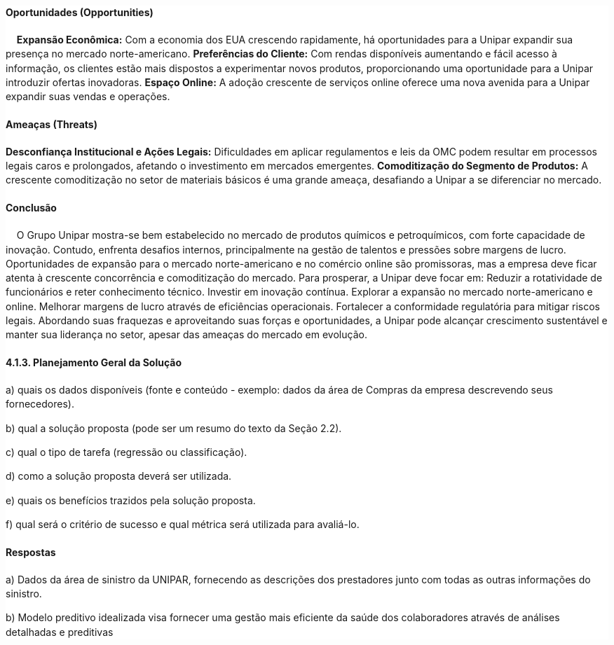 #### Oportunidades (Opportunities)

&nbsp;&nbsp;&nbsp;&nbsp;**Expansão Econômica:** Com a economia dos EUA crescendo rapidamente, há oportunidades para a Unipar expandir sua presença no mercado norte-americano.
**Preferências do Cliente:** Com rendas disponíveis aumentando e fácil acesso à informação, os clientes estão mais dispostos a experimentar novos produtos, proporcionando uma oportunidade para a Unipar introduzir ofertas inovadoras.
**Espaço Online:** A adoção crescente de serviços online oferece uma nova avenida para a Unipar expandir suas vendas e operações.

#### Ameaças (Threats)

**Desconfiança Institucional e Ações Legais:** Dificuldades em aplicar regulamentos e leis da OMC podem resultar em processos legais caros e prolongados, afetando o investimento em mercados emergentes.
**Comoditização do Segmento de Produtos:** A crescente comoditização no setor de materiais básicos é uma grande ameaça, desafiando a Unipar a se diferenciar no mercado.

#### Conclusão

&nbsp;&nbsp;&nbsp;&nbsp;O Grupo Unipar mostra-se bem estabelecido no mercado de produtos químicos e petroquímicos, com forte capacidade de inovação. Contudo, enfrenta desafios internos, principalmente na gestão de talentos e pressões sobre margens de lucro. Oportunidades de expansão para o mercado norte-americano e no comércio online são promissoras, mas a empresa deve ficar atenta à crescente concorrência e comoditização do mercado.
Para prosperar, a Unipar deve focar em:
Reduzir a rotatividade de funcionários e reter conhecimento técnico.
Investir em inovação contínua.
Explorar a expansão no mercado norte-americano e online.
Melhorar margens de lucro através de eficiências operacionais.
Fortalecer a conformidade regulatória para mitigar riscos legais.
Abordando suas fraquezas e aproveitando suas forças e oportunidades, a Unipar pode alcançar crescimento sustentável e manter sua liderança no setor, apesar das ameaças do mercado em evolução.

#### 4.1.3. Planejamento Geral da Solução

a) quais os dados disponíveis (fonte e conteúdo - exemplo: dados da área de Compras da empresa descrevendo seus fornecedores).

b) qual a solução proposta (pode ser um resumo do texto da Seção 2.2).

c) qual o tipo de tarefa (regressão ou classificação).

d) como a solução proposta deverá ser utilizada.

e) quais os benefícios trazidos pela solução proposta.

f) qual será o critério de sucesso e qual métrica será utilizada para avaliá-lo.

#### Respostas

a) Dados da área de sinistro da UNIPAR, fornecendo as descrições dos prestadores junto com todas as outras informações do sinistro.

b) Modelo preditivo idealizada visa fornecer uma gestão mais eficiente da saúde dos colaboradores através de análises detalhadas e preditivas
